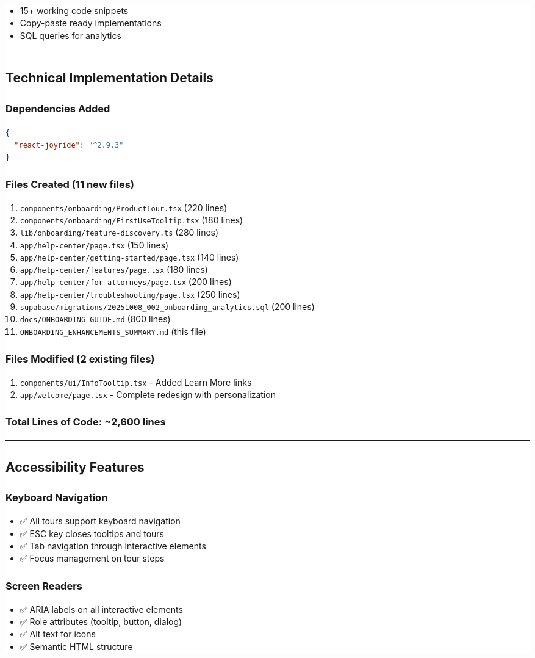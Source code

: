 - 15+ working code snippets
- Copy-paste ready implementations
- SQL queries for analytics

---

## Technical Implementation Details

### Dependencies Added

```json
{
  "react-joyride": "^2.9.3"
}
```

### Files Created (11 new files)

1. `components/onboarding/ProductTour.tsx` (220 lines)
2. `components/onboarding/FirstUseTooltip.tsx` (180 lines)
3. `lib/onboarding/feature-discovery.ts` (280 lines)
4. `app/help-center/page.tsx` (150 lines)
5. `app/help-center/getting-started/page.tsx` (140 lines)
6. `app/help-center/features/page.tsx` (180 lines)
7. `app/help-center/for-attorneys/page.tsx` (200 lines)
8. `app/help-center/troubleshooting/page.tsx` (250 lines)
9. `supabase/migrations/20251008_002_onboarding_analytics.sql` (200 lines)
10. `docs/ONBOARDING_GUIDE.md` (800 lines)
11. `ONBOARDING_ENHANCEMENTS_SUMMARY.md` (this file)

### Files Modified (2 existing files)

1. `components/ui/InfoTooltip.tsx` - Added Learn More links
2. `app/welcome/page.tsx` - Complete redesign with personalization

### Total Lines of Code: ~2,600 lines

---

## Accessibility Features

### Keyboard Navigation

- ✅ All tours support keyboard navigation
- ✅ ESC key closes tooltips and tours
- ✅ Tab navigation through interactive elements
- ✅ Focus management on tour steps

### Screen Readers

- ✅ ARIA labels on all interactive elements
- ✅ Role attributes (tooltip, button, dialog)
- ✅ Alt text for icons
- ✅ Semantic HTML structure
